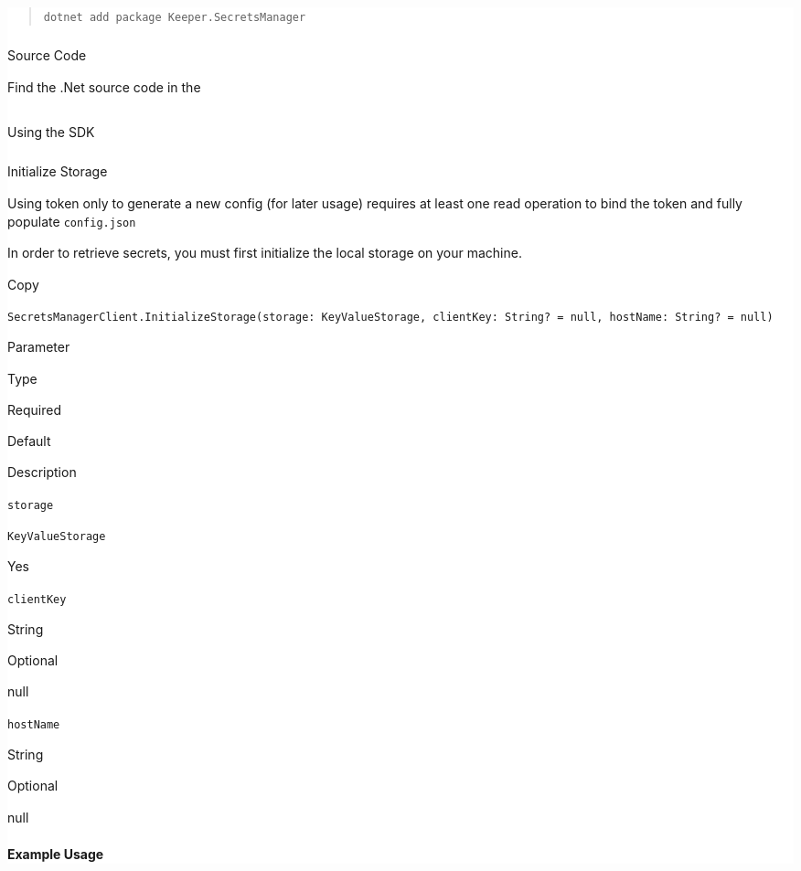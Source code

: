 > `dotnet add package Keeper.SecretsManager`

###

Source Code

Find the .Net source code in the

##

Using the SDK

###

Initialize Storage

Using token only to generate a new config (for later usage) requires at least
one read operation to bind the token and fully populate `config.json`

In order to retrieve secrets, you must first initialize the local storage on
your machine.

Copy

    
    
    SecretsManagerClient.InitializeStorage(storage: KeyValueStorage, clientKey: String? = null, hostName: String? = null)

Parameter

Type

Required

Default

Description

`storage`

`KeyValueStorage`

Yes

`clientKey`

String

Optional

null

`hostName`

String

Optional

null

####

**Example Usage**

